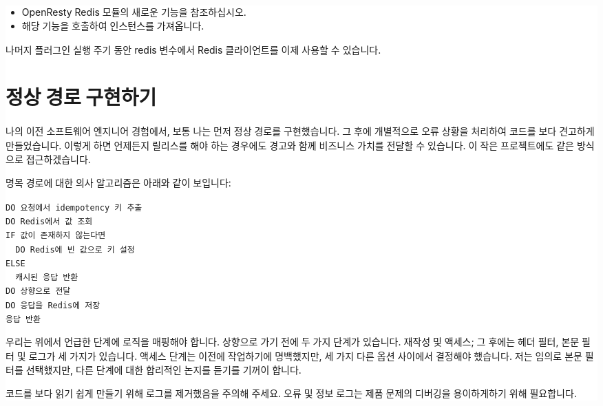 

<ins class="adsbygoogle"
     style="display:block"
     data-ad-client="ca-pub-4877378276818686"
     data-ad-slot="1898504329"
     data-ad-format="auto"
     data-full-width-responsive="true"></ins>

<script>
     (adsbygoogle = window.adsbygoogle || []).push({});
</script>

- OpenResty Redis 모듈의 새로운 기능을 참조하십시오.
- 해당 기능을 호출하여 인스턴스를 가져옵니다.

나머지 플러그인 실행 주기 동안 redis 변수에서 Redis 클라이언트를 이제 사용할 수 있습니다.

# 정상 경로 구현하기

나의 이전 소프트웨어 엔지니어 경험에서, 보통 나는 먼저 정상 경로를 구현했습니다. 그 후에 개별적으로 오류 상황을 처리하여 코드를 보다 견고하게 만들었습니다. 이렇게 하면 언제든지 릴리스를 해야 하는 경우에도 경고와 함께 비즈니스 가치를 전달할 수 있습니다. 이 작은 프로젝트에도 같은 방식으로 접근하겠습니다.



<ins class="adsbygoogle"
     style="display:block"
     data-ad-client="ca-pub-4877378276818686"
     data-ad-slot="1898504329"
     data-ad-format="auto"
     data-full-width-responsive="true"></ins>

<script>
     (adsbygoogle = window.adsbygoogle || []).push({});
</script>

명목 경로에 대한 의사 알고리즘은 아래와 같이 보입니다:

```js
DO 요청에서 idempotency 키 추출
DO Redis에서 값 조회
IF 값이 존재하지 않는다면
  DO Redis에 빈 값으로 키 설정
ELSE
  캐시된 응답 반환
DO 상향으로 전달
DO 응답을 Redis에 저장
응답 반환
```

우리는 위에서 언급한 단계에 로직을 매핑해야 합니다. 상향으로 가기 전에 두 가지 단계가 있습니다. 재작성 및 액세스; 그 후에는 헤더 필터, 본문 필터 및 로그가 세 가지가 있습니다. 액세스 단계는 이전에 작업하기에 명백했지만, 세 가지 다른 옵션 사이에서 결정해야 했습니다. 저는 임의로 본문 필터를 선택했지만, 다른 단계에 대한 합리적인 논지를 듣기를 기꺼이 합니다.

코드를 보다 읽기 쉽게 만들기 위해 로그를 제거했음을 주의해 주세요. 오류 및 정보 로그는 제품 문제의 디버깅을 용이하게하기 위해 필요합니다.


